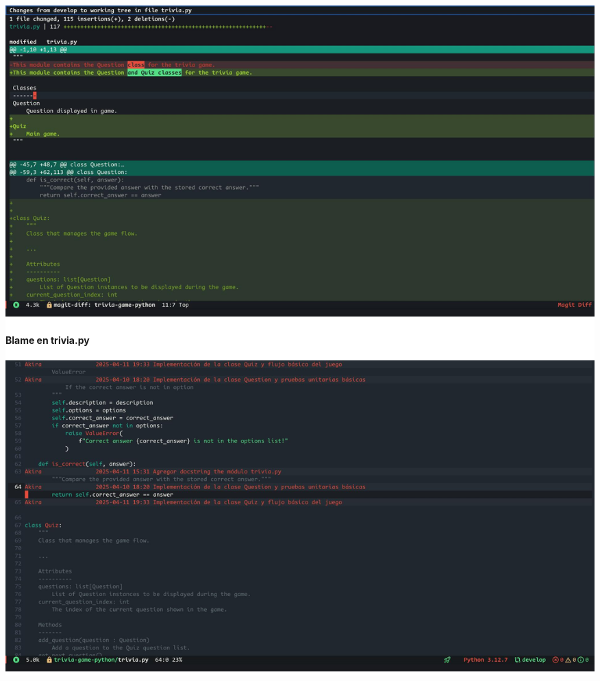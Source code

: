 ![diff en el día 3](../resources/img/PE_diff_3_1.jpg)

#### Blame en trivia.py

![blame en el día 3](../resources/img/PE_blame_3_1.jpg)
